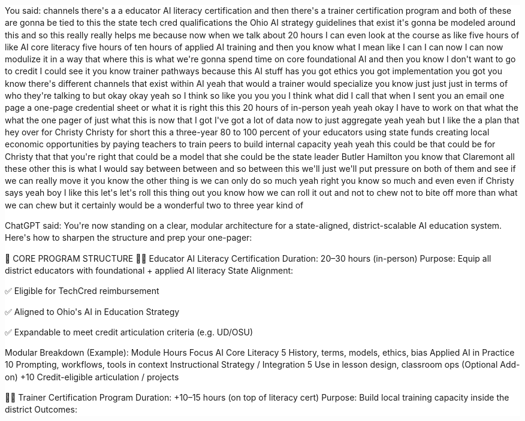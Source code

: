 






You said:
channels there's a a educator AI literacy certification and then there's a trainer certification program and both of these are gonna be tied to this the state tech cred qualifications the Ohio AI strategy guidelines that exist it's gonna be modeled around this and so this really really helps me because now when we talk about 20 hours I can even look at the course as like five hours of like AI core literacy five hours of ten hours of applied AI training and then you know what I mean like I can I can now I can now modulize it in a way that where this is what we're gonna spend time on core foundational AI and then you know I don't want to go to credit I could see it you know trainer pathways because this AI stuff has you got ethics you got implementation you got you know there's different channels that exist within AI yeah that would a trainer would specialize you know just just just in terms of who they're talking to but okay okay yeah so I think so like you you you I think what did I call that when I sent you an email one page a one-page credential sheet or what it is right this this 20 hours of in-person yeah yeah okay I have to work on that what the what the one pager of just what this is now that I got I've got a lot of data now to just aggregate yeah yeah but I like the a plan that hey over for Christy Christy for short this a three-year 80 to 100 percent of your educators using state funds creating local economic opportunities by paying teachers to train peers to build internal capacity yeah yeah this could be that could be for Christy that that you're right that could be a model that she could be the state leader Butler Hamilton you know that Claremont all these other this is what I would say between between and so between this we'll just we'll put pressure on both of them and see if we can really move it you know the other thing is we can only do so much yeah right you know so much and even even if Christy says yeah boy I like this let's let's roll this thing out you know how we can roll it out and not to chew not to bite off more than what we can chew but it certainly would be a wonderful two to three year kind of


ChatGPT said:
You're now standing on a clear, modular architecture for a state-aligned, district-scalable AI education system. Here's how to sharpen the structure and prep your one-pager:

🧭 CORE PROGRAM STRUCTURE
🧑‍🏫 Educator AI Literacy Certification
Duration: 20–30 hours (in-person)
Purpose: Equip all district educators with foundational + applied AI literacy
State Alignment:

✅ Eligible for TechCred reimbursement

✅ Aligned to Ohio's AI in Education Strategy

✅ Expandable to meet credit articulation criteria (e.g. UD/OSU)

Modular Breakdown (Example):
Module	Hours	Focus
AI Core Literacy	5	History, terms, models, ethics, bias
Applied AI in Practice	10	Prompting, workflows, tools in context
Instructional Strategy / Integration	5	Use in lesson design, classroom ops
(Optional Add-on)	+10	Credit-eligible articulation / projects

🧑‍💼 Trainer Certification Program
Duration: +10–15 hours (on top of literacy cert)
Purpose: Build local training capacity inside the district
Outcomes:
